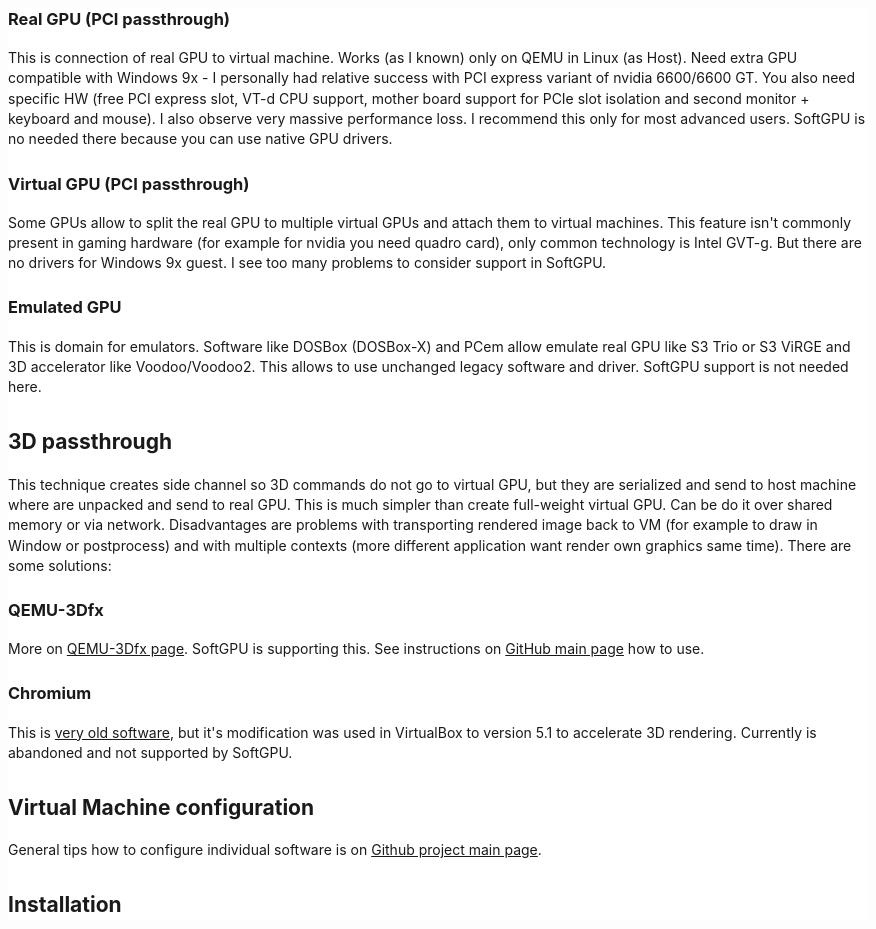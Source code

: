 ### Real GPU (PCI passthrough)

This is connection of real GPU to virtual machine. Works (as I known) only on QEMU in Linux (as Host). Need extra GPU compatible with Windows 9x - I personally had relative success with PCI express variant of nvidia 6600/6600 GT. You also need specific HW (free PCI express slot, VT-d CPU support, mother board support for PCIe slot isolation and second monitor + keyboard and mouse). I also observe very massive performance loss. I recommend this only for most advanced users. SoftGPU is no needed there because you can use native GPU drivers.

### Virtual GPU (PCI passthrough)

Some GPUs allow to split the real GPU to multiple virtual GPUs and attach them to virtual machines. This feature isn't commonly present in gaming hardware (for example for nvidia you need quadro card), only common technology is Intel GVT-g. But there are no drivers for Windows 9x guest. I see too many problems to consider support in SoftGPU.

### Emulated GPU

This is domain for emulators. Software like DOSBox (DOSBox-X) and PCem allow emulate real GPU like S3 Trio or S3 ViRGE and 3D accelerator like Voodoo/Voodoo2. This allows to use unchanged legacy software and driver. SoftGPU support is not needed here.


## 3D passthrough

This technique creates side channel so 3D commands do not go to virtual GPU, but they are serialized and send to host machine where are unpacked and send to real GPU. This is much simpler than create full-weight virtual GPU. Can be do it over shared memory or via network. Disadvantages are problems with transporting rendered image back to VM (for example to draw in Window or postprocess) and with multiple contexts (more different application want render own graphics same time). There are some solutions:

### QEMU-3Dfx

More on [QEMU-3Dfx page](https://github.com/kjliew/qemu-3dfx). SoftGPU is supporting this. See instructions on [GitHub main page](https://github.com/JHRobotics/softgpu/#qemu-3dfx-usage) how to use.

### Chromium

This is [very old software](https://chromium.sourceforge.net/), but it's modification was used in VirtualBox to version 5.1 to accelerate 3D rendering. Currently is abandoned and not supported by SoftGPU.


## Virtual Machine configuration

General tips how to configure individual software is on [Github project main page](https://github.com/JHRobotics/softgpu/).


## Installation
